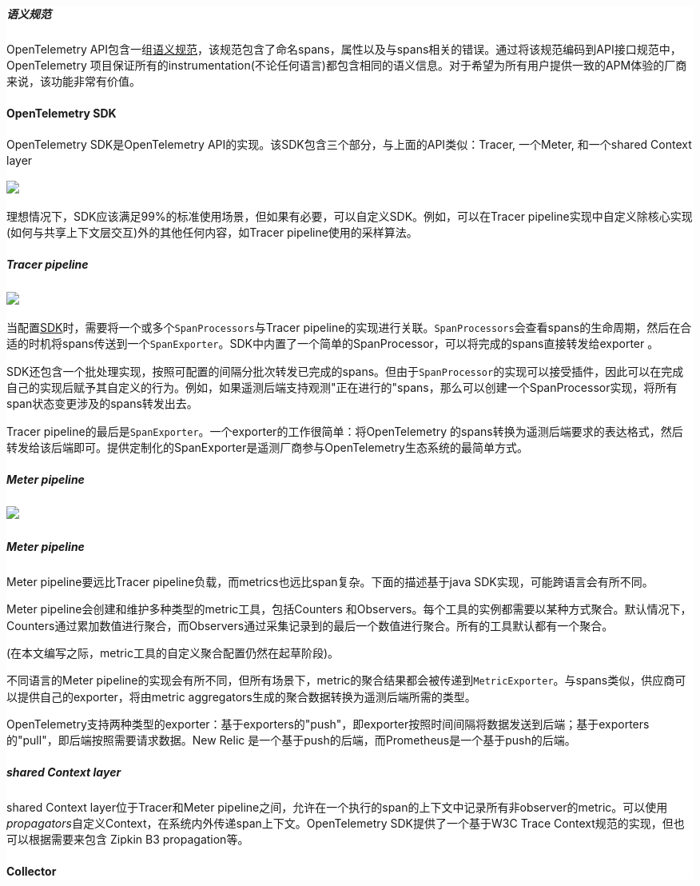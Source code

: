 ##### 语义规范

OpenTelemetry API包含一组[语义规范](https://github.com/open-telemetry/opentelemetry-specification/blob/master/specification/overview.md#semantic-conventions.md)，该规范包含了命名spans，属性以及与spans相关的错误。通过将该规范编码到API接口规范中，OpenTelemetry 项目保证所有的instrumentation(不论任何语言)都包含相同的语义信息。对于希望为所有用户提供一致的APM体验的厂商来说，该功能非常有价值。

#### OpenTelemetry SDK

OpenTelemetry SDK是OpenTelemetry API的实现。该SDK包含三个部分，与上面的API类似：Tracer, 一个Meter, 和一个shared Context layer

![](https://img2020.cnblogs.com/blog/1334952/202010/1334952-20201023094415727-1521041046.png)

理想情况下，SDK应该满足99%的标准使用场景，但如果有必要，可以自定义SDK。例如，可以在Tracer pipeline实现中自定义除核心实现(如何与共享上下文层交互)外的其他任何内容，如Tracer pipeline使用的采样算法。

##### Tracer pipeline

![](https://img2020.cnblogs.com/blog/1334952/202010/1334952-20201023095457731-1133586441.png)

当配置[SDK](https://github.com/open-telemetry/opentelemetry-specification/blob/master/specification/trace/sdk.md)时，需要将一个或多个`SpanProcessors`与Tracer pipeline的实现进行关联。`SpanProcessors`会查看spans的生命周期，然后在合适的时机将spans传送到一个`SpanExporter`。SDK中内置了一个简单的SpanProcessor，可以将完成的spans直接转发给exporter 。

SDK还包含一个批处理实现，按照可配置的间隔分批次转发已完成的spans。但由于`SpanProcessor`的实现可以接受插件，因此可以在完成自己的实现后赋予其自定义的行为。例如，如果遥测后端支持观测"正在进行的"spans，那么可以创建一个SpanProcessor实现，将所有span状态变更涉及的spans转发出去。

Tracer pipeline的最后是`SpanExporter`。一个exporter的工作很简单：将OpenTelemetry 的spans转换为遥测后端要求的表达格式，然后转发给该后端即可。提供定制化的SpanExporter是遥测厂商参与OpenTelemetry生态系统的最简单方式。

##### Meter pipeline

![](https://img2020.cnblogs.com/blog/1334952/202010/1334952-20201023100454037-1961919967.png)

##### Meter pipeline

Meter pipeline要远比Tracer pipeline负载，而metrics也远比span复杂。下面的描述基于java SDK实现，可能跨语言会有所不同。

Meter pipeline会创建和维护多种类型的metric工具，包括Counters 和Observers。每个工具的实例都需要以某种方式聚合。默认情况下，Counters通过累加数值进行聚合，而Observers通过采集记录到的最后一个数值进行聚合。所有的工具默认都有一个聚合。

(在本文编写之际，metric工具的自定义聚合配置仍然在起草阶段)。

不同语言的Meter pipeline的实现会有所不同，但所有场景下，metric的聚合结果都会被传递到`MetricExporter`。与spans类似，供应商可以提供自己的exporter，将由metric aggregators生成的聚合数据转换为遥测后端所需的类型。

OpenTelemetry支持两种类型的exporter：基于exporters的"push"，即exporter按照时间间隔将数据发送到后端；基于exporters的"pull"，即后端按照需要请求数据。New Relic 是一个基于push的后端，而Prometheus是一个基于push的后端。

##### shared Context layer

shared Context layer位于Tracer和Meter pipeline之间，允许在一个执行的span的上下文中记录所有非observer的metric。可以使用*propagators*自定义Context，在系统内外传递span上下文。OpenTelemetry SDK提供了一个基于W3C Trace Context规范的实现，但也可以根据需要来包含 Zipkin B3 propagation等。

#### Collector
